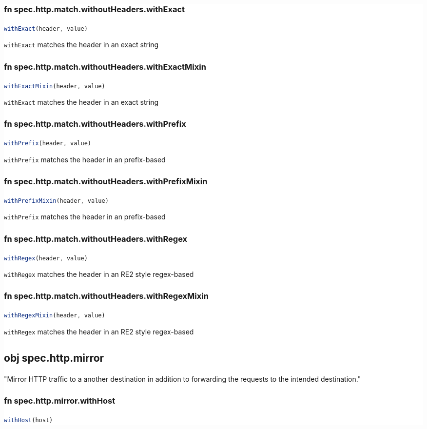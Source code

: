 

### fn spec.http.match.withoutHeaders.withExact

```ts
withExact(header, value)
```

`withExact` matches the header in an exact string

### fn spec.http.match.withoutHeaders.withExactMixin

```ts
withExactMixin(header, value)
```

`withExact` matches the header in an exact string

### fn spec.http.match.withoutHeaders.withPrefix

```ts
withPrefix(header, value)
```

`withPrefix` matches the header in an prefix-based

### fn spec.http.match.withoutHeaders.withPrefixMixin

```ts
withPrefixMixin(header, value)
```

`withPrefix` matches the header in an prefix-based

### fn spec.http.match.withoutHeaders.withRegex

```ts
withRegex(header, value)
```

`withRegex` matches the header in an RE2 style regex-based

### fn spec.http.match.withoutHeaders.withRegexMixin

```ts
withRegexMixin(header, value)
```

`withRegex` matches the header in an RE2 style regex-based

## obj spec.http.mirror

"Mirror HTTP traffic to a another destination in addition to forwarding the requests to the intended destination."

### fn spec.http.mirror.withHost

```ts
withHost(host)
```
